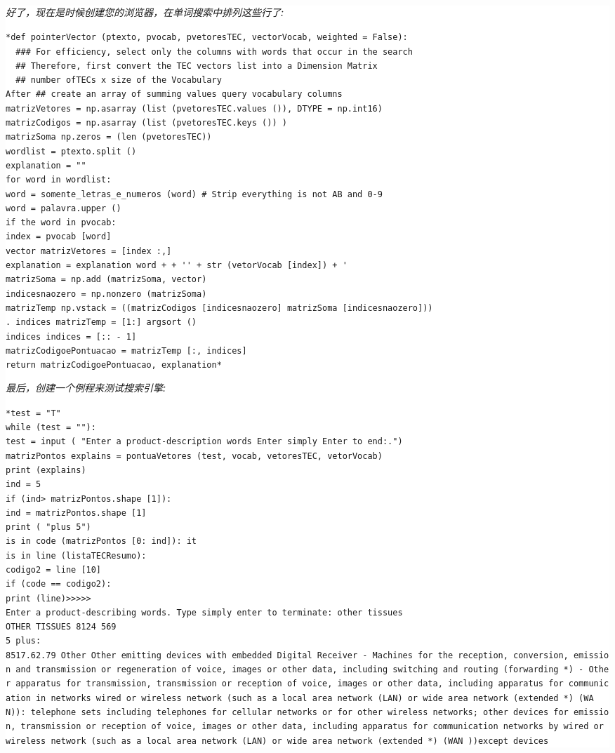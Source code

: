 *好了，现在是时候创建您的浏览器，在单词搜索中排列这些行了:*

```
*def pointerVector (ptexto, pvocab, pvetoresTEC, vectorVocab, weighted = False): 
  ### For efficiency, select only the columns with words that occur in the search 
  ## Therefore, first convert the TEC vectors list into a Dimension Matrix 
  ## number ofTECs x size of the Vocabulary 
After ## create an array of summing values query vocabulary columns 
matrizVetores = np.asarray (list (pvetoresTEC.values ()), DTYPE = np.int16) 
matrizCodigos = np.asarray (list (pvetoresTEC.keys ()) ) 
matrizSoma np.zeros = (len (pvetoresTEC)) 
wordlist = ptexto.split () 
explanation = "" 
for word in wordlist: 
word = somente_letras_e_numeros (word) # Strip everything is not AB and 0-9 
word = palavra.upper () 
if the word in pvocab: 
index = pvocab [word] 
vector matrizVetores = [index :,] 
explanation = explanation word + + '' + str (vetorVocab [index]) + ' 
matrizSoma = np.add (matrizSoma, vector)
indicesnaozero = np.nonzero (matrizSoma) 
matrizTemp np.vstack = ((matrizCodigos [indicesnaozero] matrizSoma [indicesnaozero])) 
. indices matrizTemp = [1:] argsort () 
indices indices = [:: - 1] 
matrizCodigoePontuacao = matrizTemp [:, indices] 
return matrizCodigoePontuacao, explanation*
```

*最后，创建一个例程来测试搜索引擎:*

```
*test = "T" 
while (test = ""): 
test = input ( "Enter a product-description words Enter simply Enter to end:.") 
matrizPontos explains = pontuaVetores (test, vocab, vetoresTEC, vetorVocab) 
print (explains) 
ind = 5 
if (ind> matrizPontos.shape [1]): 
ind = matrizPontos.shape [1] 
print ( "plus 5") 
is in code (matrizPontos [0: ind]): it 
is in line (listaTECResumo): 
codigo2 = line [10] 
if (code == codigo2): 
print (line)>>>>> 
Enter a product-describing words. Type simply enter to terminate: other tissues 
OTHER TISSUES 8124 569 
5 plus:
8517.62.79 Other Other emitting devices with embedded Digital Receiver - Machines for the reception, conversion, emission and transmission or regeneration of voice, images or other data, including switching and routing (forwarding *) - Other apparatus for transmission, transmission or reception of voice, images or other data, including apparatus for communication in networks wired or wireless network (such as a local area network (LAN) or wide area network (extended *) (WAN)): telephone sets including telephones for cellular networks or for other wireless networks; other devices for emission, transmission or reception of voice, images or other data, including apparatus for communication networks by wired or wireless network (such as a local area network (LAN) or wide area network (extended *) (WAN ))except devices
```